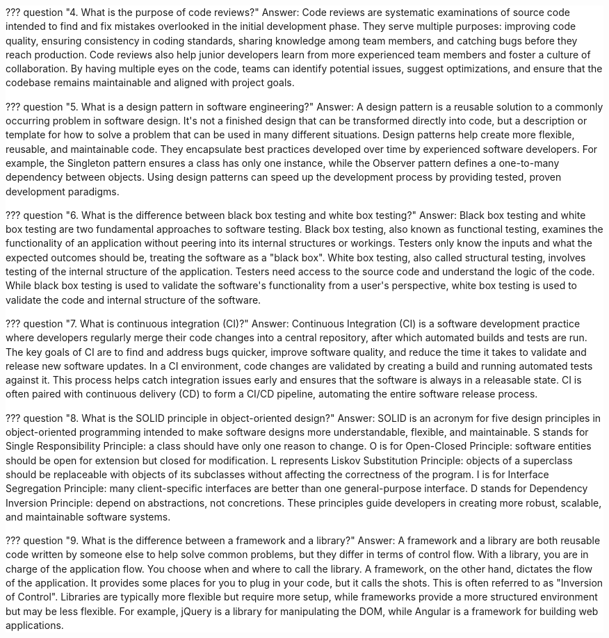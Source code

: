 ??? question "4. What is the purpose of code reviews?"
    Answer: Code reviews are systematic examinations of source code intended to find and fix mistakes overlooked in the initial development phase. They serve multiple purposes: improving code quality, ensuring consistency in coding standards, sharing knowledge among team members, and catching bugs before they reach production. Code reviews also help junior developers learn from more experienced team members and foster a culture of collaboration. By having multiple eyes on the code, teams can identify potential issues, suggest optimizations, and ensure that the codebase remains maintainable and aligned with project goals.

??? question "5. What is a design pattern in software engineering?"
    Answer: A design pattern is a reusable solution to a commonly occurring problem in software design. It's not a finished design that can be transformed directly into code, but a description or template for how to solve a problem that can be used in many different situations. Design patterns help create more flexible, reusable, and maintainable code. They encapsulate best practices developed over time by experienced software developers. For example, the Singleton pattern ensures a class has only one instance, while the Observer pattern defines a one-to-many dependency between objects. Using design patterns can speed up the development process by providing tested, proven development paradigms.

??? question "6. What is the difference between black box testing and white box testing?"
    Answer: Black box testing and white box testing are two fundamental approaches to software testing. Black box testing, also known as functional testing, examines the functionality of an application without peering into its internal structures or workings. Testers only know the inputs and what the expected outcomes should be, treating the software as a "black box". White box testing, also called structural testing, involves testing of the internal structure of the application. Testers need access to the source code and understand the logic of the code. While black box testing is used to validate the software's functionality from a user's perspective, white box testing is used to validate the code and internal structure of the software.

??? question "7. What is continuous integration (CI)?"
    Answer: Continuous Integration (CI) is a software development practice where developers regularly merge their code changes into a central repository, after which automated builds and tests are run. The key goals of CI are to find and address bugs quicker, improve software quality, and reduce the time it takes to validate and release new software updates. In a CI environment, code changes are validated by creating a build and running automated tests against it. This process helps catch integration issues early and ensures that the software is always in a releasable state. CI is often paired with continuous delivery (CD) to form a CI/CD pipeline, automating the entire software release process.

??? question "8. What is the SOLID principle in object-oriented design?"
    Answer: SOLID is an acronym for five design principles in object-oriented programming intended to make software designs more understandable, flexible, and maintainable. S stands for Single Responsibility Principle: a class should have only one reason to change. O is for Open-Closed Principle: software entities should be open for extension but closed for modification. L represents Liskov Substitution Principle: objects of a superclass should be replaceable with objects of its subclasses without affecting the correctness of the program. I is for Interface Segregation Principle: many client-specific interfaces are better than one general-purpose interface. D stands for Dependency Inversion Principle: depend on abstractions, not concretions. These principles guide developers in creating more robust, scalable, and maintainable software systems.

??? question "9. What is the difference between a framework and a library?"
    Answer: A framework and a library are both reusable code written by someone else to help solve common problems, but they differ in terms of control flow. With a library, you are in charge of the application flow. You choose when and where to call the library. A framework, on the other hand, dictates the flow of the application. It provides some places for you to plug in your code, but it calls the shots. This is often referred to as "Inversion of Control". Libraries are typically more flexible but require more setup, while frameworks provide a more structured environment but may be less flexible. For example, jQuery is a library for manipulating the DOM, while Angular is a framework for building web applications.
